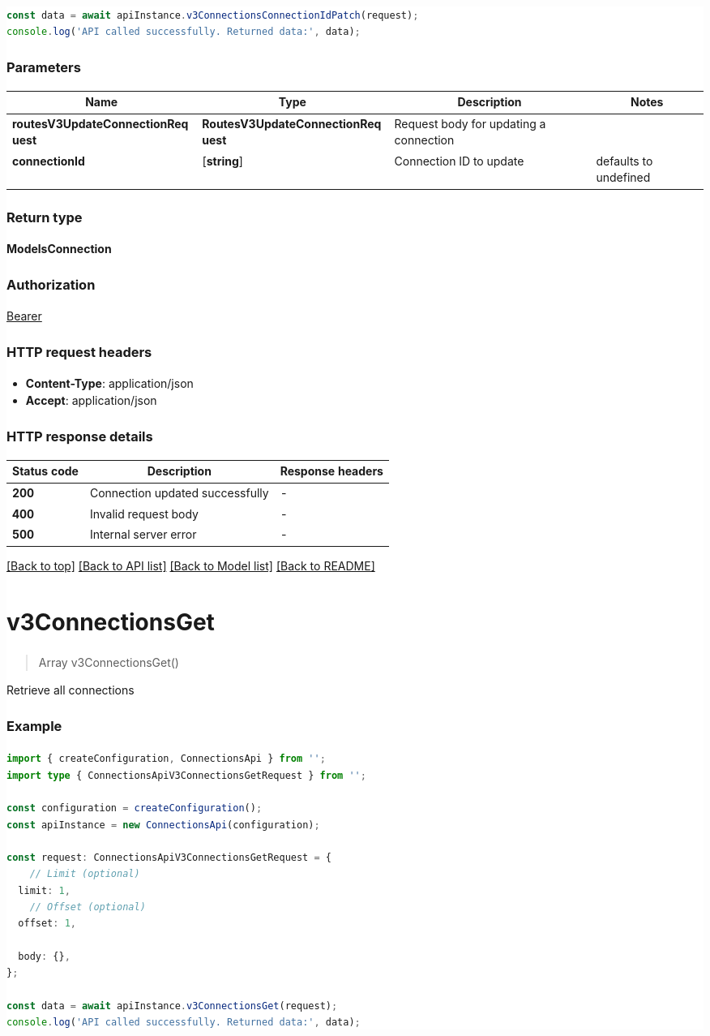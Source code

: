 ```typescript
const data = await apiInstance.v3ConnectionsConnectionIdPatch(request);
console.log('API called successfully. Returned data:', data);
```


### Parameters

Name | Type | Description  | Notes
------------- | ------------- | ------------- | -------------
 **routesV3UpdateConnectionRequest** | **RoutesV3UpdateConnectionRequest**| Request body for updating a connection |
 **connectionId** | [**string**] | Connection ID to update | defaults to undefined


### Return type

**ModelsConnection**

### Authorization

[Bearer](README.md#Bearer)

### HTTP request headers

 - **Content-Type**: application/json
 - **Accept**: application/json


### HTTP response details
| Status code | Description | Response headers |
|-------------|-------------|------------------|
**200** | Connection updated successfully |  -  |
**400** | Invalid request body |  -  |
**500** | Internal server error |  -  |

[[Back to top]](#) [[Back to API list]](README.md#documentation-for-api-endpoints) [[Back to Model list]](README.md#documentation-for-models) [[Back to README]](README.md)

# **v3ConnectionsGet**
> Array<ModelsConnection> v3ConnectionsGet()

Retrieve all connections

### Example


```typescript
import { createConfiguration, ConnectionsApi } from '';
import type { ConnectionsApiV3ConnectionsGetRequest } from '';

const configuration = createConfiguration();
const apiInstance = new ConnectionsApi(configuration);

const request: ConnectionsApiV3ConnectionsGetRequest = {
    // Limit (optional)
  limit: 1,
    // Offset (optional)
  offset: 1,
  
  body: {},
};

const data = await apiInstance.v3ConnectionsGet(request);
console.log('API called successfully. Returned data:', data);
```
